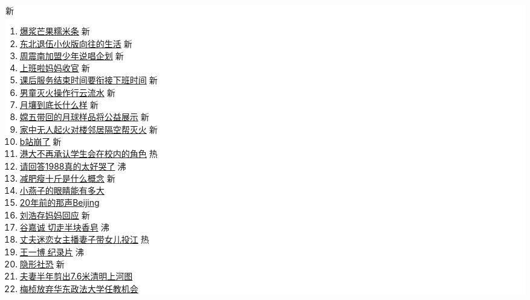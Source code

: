    新
1. [爆浆芒果糯米条](https://s.weibo.com//weibo?q=%23%E7%88%86%E6%B5%86%E8%8A%92%E6%9E%9C%E7%B3%AF%E7%B1%B3%E6%9D%A1%23&Refer=top)
   新
1. [东北退伍小伙版向往的生活](https://s.weibo.com//weibo?q=%23%E4%B8%9C%E5%8C%97%E9%80%80%E4%BC%8D%E5%B0%8F%E4%BC%99%E7%89%88%E5%90%91%E5%BE%80%E7%9A%84%E7%94%9F%E6%B4%BB%23&Refer=top)
   新
1. [周震南加盟少年说唱企划](https://s.weibo.com//weibo?q=%23%E5%91%A8%E9%9C%87%E5%8D%97%E5%8A%A0%E7%9B%9F%E5%B0%91%E5%B9%B4%E8%AF%B4%E5%94%B1%E4%BC%81%E5%88%92%23&Refer=top)
   新
1. [上班啦妈妈收官](https://s.weibo.com//weibo?q=%23%E4%B8%8A%E7%8F%AD%E5%95%A6%E5%A6%88%E5%A6%88%E6%94%B6%E5%AE%98%23&Refer=top)
   新
1. [课后服务结束时间要衔接下班时间](https://s.weibo.com//weibo?q=%23%E8%AF%BE%E5%90%8E%E6%9C%8D%E5%8A%A1%E7%BB%93%E6%9D%9F%E6%97%B6%E9%97%B4%E8%A6%81%E8%A1%94%E6%8E%A5%E4%B8%8B%E7%8F%AD%E6%97%B6%E9%97%B4%23&Refer=top)
   新
1. [男童灭火操作行云流水](https://s.weibo.com//weibo?q=%23%E7%94%B7%E7%AB%A5%E7%81%AD%E7%81%AB%E6%93%8D%E4%BD%9C%E8%A1%8C%E4%BA%91%E6%B5%81%E6%B0%B4%23&Refer=top)
   新
1. [月壤到底长什么样](https://s.weibo.com//weibo?q=%23%E6%9C%88%E5%A3%A4%E5%88%B0%E5%BA%95%E9%95%BF%E4%BB%80%E4%B9%88%E6%A0%B7%23&Refer=top)
   新
1. [嫦五带回的月球样品将公益展示](https://s.weibo.com//weibo?q=%23%E5%AB%A6%E4%BA%94%E5%B8%A6%E5%9B%9E%E7%9A%84%E6%9C%88%E7%90%83%E6%A0%B7%E5%93%81%E5%B0%86%E5%85%AC%E7%9B%8A%E5%B1%95%E7%A4%BA%23&Refer=top)
   新
1. [家中无人起火对楼邻居隔空帮灭火](https://s.weibo.com//weibo?q=%23%E5%AE%B6%E4%B8%AD%E6%97%A0%E4%BA%BA%E8%B5%B7%E7%81%AB%E5%AF%B9%E6%A5%BC%E9%82%BB%E5%B1%85%E9%9A%94%E7%A9%BA%E5%B8%AE%E7%81%AD%E7%81%AB%23&Refer=top)
   新
1. [b站崩了](https://s.weibo.com//weibo?q=%23b%E7%AB%99%E5%B4%A9%E4%BA%86%23&Refer=top)
   新
1. [港大不再承认学生会在校内的角色](https://s.weibo.com//weibo?q=%23%E6%B8%AF%E5%A4%A7%E4%B8%8D%E5%86%8D%E6%89%BF%E8%AE%A4%E5%AD%A6%E7%94%9F%E4%BC%9A%E5%9C%A8%E6%A0%A1%E5%86%85%E7%9A%84%E8%A7%92%E8%89%B2%23&Refer=top)
   热
1. [请回答1988真的太好哭了](https://s.weibo.com//weibo?q=%23%E8%AF%B7%E5%9B%9E%E7%AD%941988%E7%9C%9F%E7%9A%84%E5%A4%AA%E5%A5%BD%E5%93%AD%E4%BA%86%23&Refer=top)
   沸
1. [减肥瘦十斤是什么概念](https://s.weibo.com//weibo?q=%23%E5%87%8F%E8%82%A5%E7%98%A6%E5%8D%81%E6%96%A4%E6%98%AF%E4%BB%80%E4%B9%88%E6%A6%82%E5%BF%B5%23&Refer=top)
   新
1. [小燕子的眼睛能有多大](https://s.weibo.com//weibo?q=%23%E5%B0%8F%E7%87%95%E5%AD%90%E7%9A%84%E7%9C%BC%E7%9D%9B%E8%83%BD%E6%9C%89%E5%A4%9A%E5%A4%A7%23&Refer=top)
1. [20年前的那声Beijing](https://s.weibo.com//weibo?q=%2320%E5%B9%B4%E5%89%8D%E7%9A%84%E9%82%A3%E5%A3%B0Beijing%23&Refer=top)
1. [刘浩存妈妈回应](https://s.weibo.com//weibo?q=%23%E5%88%98%E6%B5%A9%E5%AD%98%E5%A6%88%E5%A6%88%E5%9B%9E%E5%BA%94%23&Refer=top)
   新
1. [谷嘉诚 切走半块香皂](https://s.weibo.com//weibo?q=%E8%B0%B7%E5%98%89%E8%AF%9A%20%E5%88%87%E8%B5%B0%E5%8D%8A%E5%9D%97%E9%A6%99%E7%9A%82&Refer=top)
   沸
1. [丈夫迷恋女主播妻子带女儿投江](https://s.weibo.com//weibo?q=%23%E4%B8%88%E5%A4%AB%E8%BF%B7%E6%81%8B%E5%A5%B3%E4%B8%BB%E6%92%AD%E5%A6%BB%E5%AD%90%E5%B8%A6%E5%A5%B3%E5%84%BF%E6%8A%95%E6%B1%9F%23&Refer=top)
   热
1. [王一博 纪录片](https://s.weibo.com//weibo?q=%E7%8E%8B%E4%B8%80%E5%8D%9A%20%E7%BA%AA%E5%BD%95%E7%89%87&Refer=top)
   沸
1. [隐形社恐](https://s.weibo.com//weibo?q=%23%E9%9A%90%E5%BD%A2%E7%A4%BE%E6%81%90%23&Refer=top)
   新
1. [夫妻半年剪出7.6米清明上河图](https://s.weibo.com//weibo?q=%23%E5%A4%AB%E5%A6%BB%E5%8D%8A%E5%B9%B4%E5%89%AA%E5%87%BA7.6%E7%B1%B3%E6%B8%85%E6%98%8E%E4%B8%8A%E6%B2%B3%E5%9B%BE%23&Refer=top)
1. [梅桢放弃华东政法大学任教机会](https://s.weibo.com//weibo?q=%23%E6%A2%85%E6%A1%A2%E6%94%BE%E5%BC%83%E5%8D%8E%E4%B8%9C%E6%94%BF%E6%B3%95%E5%A4%A7%E5%AD%A6%E4%BB%BB%E6%95%99%E6%9C%BA%E4%BC%9A%23&Refer=top)